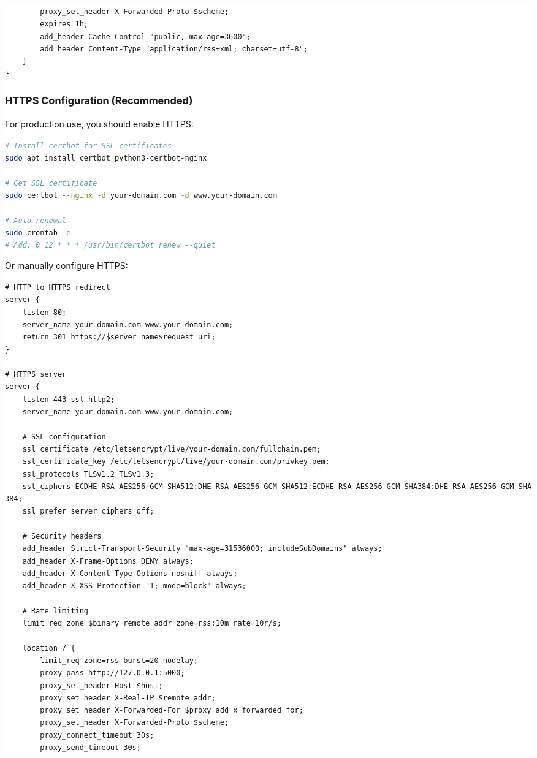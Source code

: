 ```nginx
        proxy_set_header X-Forwarded-Proto $scheme;
        expires 1h;
        add_header Cache-Control "public, max-age=3600";
        add_header Content-Type "application/rss+xml; charset=utf-8";
    }
}
```

### HTTPS Configuration (Recommended)

For production use, you should enable HTTPS:

```bash
# Install certbot for SSL certificates
sudo apt install certbot python3-certbot-nginx

# Get SSL certificate
sudo certbot --nginx -d your-domain.com -d www.your-domain.com

# Auto-renewal
sudo crontab -e
# Add: 0 12 * * * /usr/bin/certbot renew --quiet
```

Or manually configure HTTPS:

```nginx
# HTTP to HTTPS redirect
server {
    listen 80;
    server_name your-domain.com www.your-domain.com;
    return 301 https://$server_name$request_uri;
}

# HTTPS server
server {
    listen 443 ssl http2;
    server_name your-domain.com www.your-domain.com;
    
    # SSL configuration
    ssl_certificate /etc/letsencrypt/live/your-domain.com/fullchain.pem;
    ssl_certificate_key /etc/letsencrypt/live/your-domain.com/privkey.pem;
    ssl_protocols TLSv1.2 TLSv1.3;
    ssl_ciphers ECDHE-RSA-AES256-GCM-SHA512:DHE-RSA-AES256-GCM-SHA512:ECDHE-RSA-AES256-GCM-SHA384:DHE-RSA-AES256-GCM-SHA384;
    ssl_prefer_server_ciphers off;
    
    # Security headers
    add_header Strict-Transport-Security "max-age=31536000; includeSubDomains" always;
    add_header X-Frame-Options DENY always;
    add_header X-Content-Type-Options nosniff always;
    add_header X-XSS-Protection "1; mode=block" always;
    
    # Rate limiting
    limit_req_zone $binary_remote_addr zone=rss:10m rate=10r/s;
    
    location / {
        limit_req zone=rss burst=20 nodelay;
        proxy_pass http://127.0.0.1:5000;
        proxy_set_header Host $host;
        proxy_set_header X-Real-IP $remote_addr;
        proxy_set_header X-Forwarded-For $proxy_add_x_forwarded_for;
        proxy_set_header X-Forwarded-Proto $scheme;
        proxy_connect_timeout 30s;
        proxy_send_timeout 30s;
```